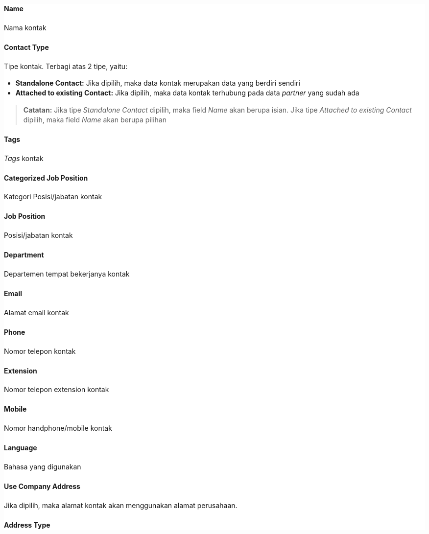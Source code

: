 #### <a name="field-contact-name">Name</a>

Nama kontak

#### <a name="field-contact-type">Contact Type</a>

Tipe kontak. Terbagi atas 2 tipe, yaitu:<br />
* **Standalone Contact:** Jika dipilih, maka data kontak merupakan data yang berdiri sendiri
* **Attached to existing Contact:** Jika dipilih, maka data kontak terhubung pada data *partner* yang sudah ada

> **Catatan:** Jika tipe *Standalone Contact* dipilih, maka field *Name* akan berupa isian. Jika tipe *Attached to existing Contact* dipilih, maka field *Name* akan berupa pilihan

#### <a name="field-contact-tags">Tags</a>

*Tags* kontak

#### <a name="field-contact-job-category">Categorized Job Position</a>

Kategori Posisi/jabatan kontak

#### <a name="field-contact-job-position">Job Position</a>

Posisi/jabatan kontak

#### <a name="field-contact-job-department">Department</a>

Departemen tempat bekerjanya kontak

#### <a name="field-contact-job-email">Email</a>

Alamat email kontak

#### <a name="field-contact-job-phone">Phone</a>

Nomor telepon kontak

#### <a name="field-contact-job-phone-ext">Extension</a>

Nomor telepon extension kontak

#### <a name="field-contact-job-mobile">Mobile</a>

Nomor handphone/mobile kontak

#### <a name="field-contact-job-language">Language</a>

Bahasa yang digunakan

#### <a name="field-contact-company-address">Use Company Address</a>

Jika dipilih, maka alamat kontak akan menggunakan alamat perusahaan.

#### <a name="field-contact-job-address-type">Address Type</a>
